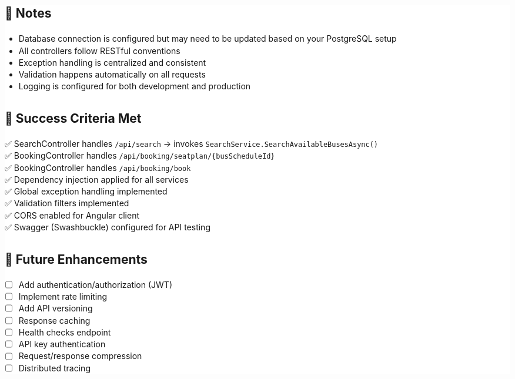 ## 📝 Notes

- Database connection is configured but may need to be updated based on your PostgreSQL setup
- All controllers follow RESTful conventions
- Exception handling is centralized and consistent
- Validation happens automatically on all requests
- Logging is configured for both development and production

## 🎉 Success Criteria Met

✅ SearchController handles `/api/search` → invokes `SearchService.SearchAvailableBusesAsync()`  
✅ BookingController handles `/api/booking/seatplan/{busScheduleId}`  
✅ BookingController handles `/api/booking/book`  
✅ Dependency injection applied for all services  
✅ Global exception handling implemented  
✅ Validation filters implemented  
✅ CORS enabled for Angular client  
✅ Swagger (Swashbuckle) configured for API testing  

## 🔮 Future Enhancements

- [ ] Add authentication/authorization (JWT)
- [ ] Implement rate limiting
- [ ] Add API versioning
- [ ] Response caching
- [ ] Health checks endpoint
- [ ] API key authentication
- [ ] Request/response compression
- [ ] Distributed tracing
